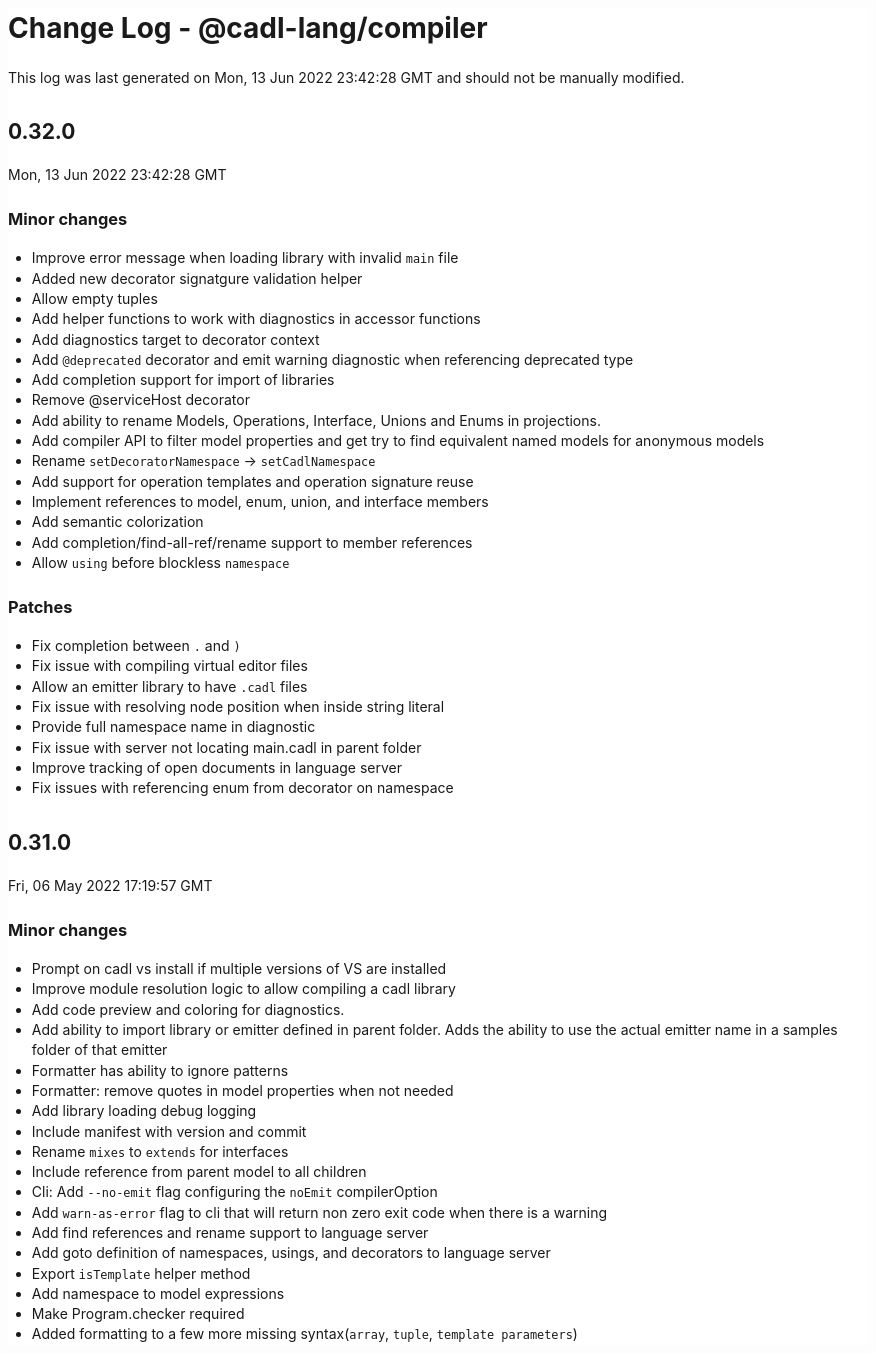 # Change Log - @cadl-lang/compiler

This log was last generated on Mon, 13 Jun 2022 23:42:28 GMT and should not be manually modified.

## 0.32.0
Mon, 13 Jun 2022 23:42:28 GMT

### Minor changes

- Improve error message when loading library with invalid `main` file
- Added new decorator signatgure validation helper
- Allow empty tuples
- Add helper functions to work with diagnostics in accessor functions
- Add diagnostics target to decorator context
- Add `@deprecated` decorator and emit warning diagnostic when referencing deprecated type
- Add completion support for import of libraries
- Remove @serviceHost decorator
- Add ability to rename Models, Operations, Interface, Unions and Enums in projections.
- Add compiler API to filter model properties and get try to find equivalent named models for anonymous models
- Rename `setDecoratorNamespace` -> `setCadlNamespace`
- Add support for operation templates and operation signature reuse
- Implement references to model, enum, union, and interface members
- Add semantic colorization
- Add completion/find-all-ref/rename support to member references
- Allow `using` before blockless `namespace`

### Patches

- Fix completion between `.` and `)`
- Fix issue with compiling virtual editor files
- Allow an emitter library to have `.cadl` files
- Fix issue with resolving node position when inside string literal
- Provide full namespace name in diagnostic
- Fix issue with server not locating main.cadl in parent folder
- Improve tracking of open documents in language server
- Fix issues with referencing enum from decorator on namespace

## 0.31.0
Fri, 06 May 2022 17:19:57 GMT

### Minor changes

- Prompt on cadl vs install if multiple versions of VS are installed
- Improve module resolution logic to allow compiling a cadl library
- Add code preview and coloring for diagnostics.
- Add ability to import library or emitter defined in parent folder. Adds the ability to use the actual emitter name in a samples folder of that emitter
- Formatter has ability to ignore patterns
- Formatter: remove quotes in model properties when not needed
- Add library loading debug logging
- Include manifest with version and commit
- Rename `mixes` to `extends` for interfaces
- Include reference from parent model to all children
- Cli: Add `--no-emit` flag configuring the `noEmit` compilerOption
- Add `warn-as-error` flag to cli that will return non zero exit code when there is a warning
- Add find references and rename support to language server
- Add goto definition of namespaces, usings, and decorators to language server
- Export `isTemplate` helper method
- Add namespace to model expressions
- Make Program.checker required
- Added formatting to a few more missing syntax(`array`, `tuple`, `template parameters`)